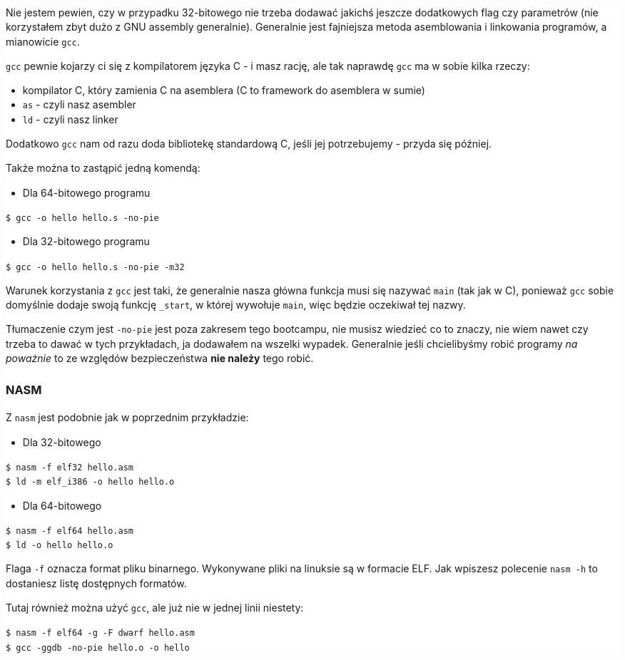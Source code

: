 Nie jestem pewien, czy w przypadku 32-bitowego nie trzeba dodawać jakichś jeszcze dodatkowych flag czy parametrów (nie korzystałem zbyt dużo z GNU assembly generalnie). Generalnie jest fajniejsza metoda asemblowania i linkowania programów, a mianowicie `gcc`.

`gcc` pewnie kojarzy ci się z kompilatorem języka C - i masz rację, ale tak naprawdę `gcc` ma w sobie kilka rzeczy:

- kompilator C, który zamienia C na asemblera (C to framework do asemblera w sumie)
- `as` - czyli nasz asembler
- `ld` - czyli nasz linker

Dodatkowo `gcc` nam od razu doda bibliotekę standardową C, jeśli jej potrzebujemy - przyda się później.

Także można to zastąpić jedną komendą:

- Dla 64-bitowego programu
```
$ gcc -o hello hello.s -no-pie
```

- Dla 32-bitowego programu

```
$ gcc -o hello hello.s -no-pie -m32
```

Warunek korzystania z `gcc` jest taki, że generalnie nasza główna funkcja musi się nazywać `main` (tak jak w C), ponieważ `gcc` sobie domyślnie dodaje swoją funkcję `_start`, w której wywołuje `main`, więc będzie oczekiwał tej nazwy.

Tłumaczenie czym jest `-no-pie` jest poza zakresem tego bootcampu, nie musisz wiedzieć co to znaczy, nie wiem nawet czy trzeba to dawać w tych przykładach, ja dodawałem na wszelki wypadek. Generalnie jeśli chcielibyśmy robić programy *na poważnie* to ze względów bezpieczeństwa **nie należy** tego robić.

### NASM

Z `nasm` jest podobnie jak w poprzednim przykładzie:

- Dla 32-bitowego

```
$ nasm -f elf32 hello.asm
$ ld -m elf_i386 -o hello hello.o
```

- Dla 64-bitowego

```
$ nasm -f elf64 hello.asm
$ ld -o hello hello.o
```

Flaga `-f` oznacza format pliku binarnego. Wykonywane pliki na linuksie są w formacie ELF. Jak wpiszesz polecenie `nasm -h` to dostaniesz listę dostępnych formatów.

Tutaj również można użyć `gcc`, ale już nie w jednej linii niestety:

```
$ nasm -f elf64 -g -F dwarf hello.asm
$ gcc -ggdb -no-pie hello.o -o hello
```
